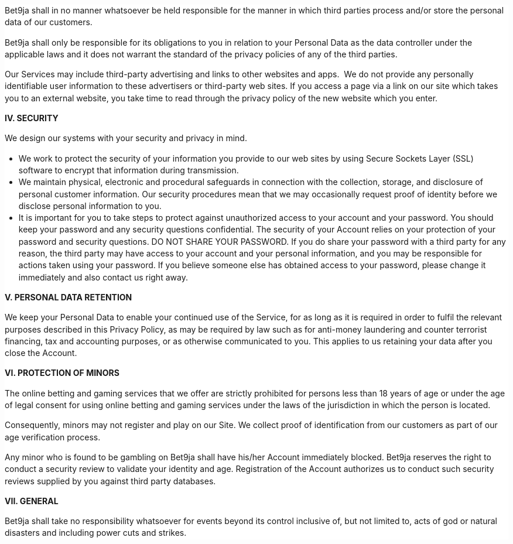 

Bet9ja shall in no manner whatsoever be held responsible for the manner in which third parties process and/or store the personal data of our customers.

Bet9ja shall only be responsible for its obligations to you in relation to your Personal Data as the data controller under the applicable laws and it does not warrant the standard of the privacy policies of any of the third parties.

Our Services may include third-party advertising and links to other websites and apps.  We do not provide any personally identifiable user information to these advertisers or third-party web sites. If you access a page via a link on our site which takes you to an external website, you take time to read through the privacy policy of the new website which you enter.

**IV. SECURITY**

We design our systems with your security and privacy in mind.

  * We work to protect the security of your information you provide to our web sites by using Secure Sockets Layer (SSL) software to encrypt that information during transmission.
  * We maintain physical, electronic and procedural safeguards in connection with the collection, storage, and disclosure of personal customer information. Our security procedures mean that we may occasionally request proof of identity before we disclose personal information to you.
  * It is important for you to take steps to protect against unauthorized access to your account and your password. You should keep your password and any security questions confidential. The security of your Account relies on your protection of your password and security questions. DO NOT SHARE YOUR PASSWORD. If you do share your password with a third party for any reason, the third party may have access to your account and your personal information, and you may be responsible for actions taken using your password. If you believe someone else has obtained access to your password, please change it immediately and also contact us right away.



**V. PERSONAL DATA RETENTION**

We keep your Personal Data to enable your continued use of the Service, for as long as it is required in order to fulfil the relevant purposes described in this Privacy Policy, as may be required by law such as for anti-money laundering and counter terrorist financing, tax and accounting purposes, or as otherwise communicated to you. This applies to us retaining your data after you close the Account.

**VI. PROTECTION OF MINORS**

The online betting and gaming services that we offer are strictly prohibited for persons less than 18 years of age or under the age of legal consent for using online betting and gaming services under the laws of the jurisdiction in which the person is located.

Consequently, minors may not register and play on our Site. We collect proof of identification from our customers as part of our age verification process.

Any minor who is found to be gambling on Bet9ja shall have his/her Account immediately blocked. Bet9ja reserves the right to conduct a security review to validate your identity and age. Registration of the Account authorizes us to conduct such security reviews supplied by you against third party databases.

**VII. GENERAL**

Bet9ja shall take no responsibility whatsoever for events beyond its control inclusive of, but not limited to, acts of god or natural disasters and including power cuts and strikes.
